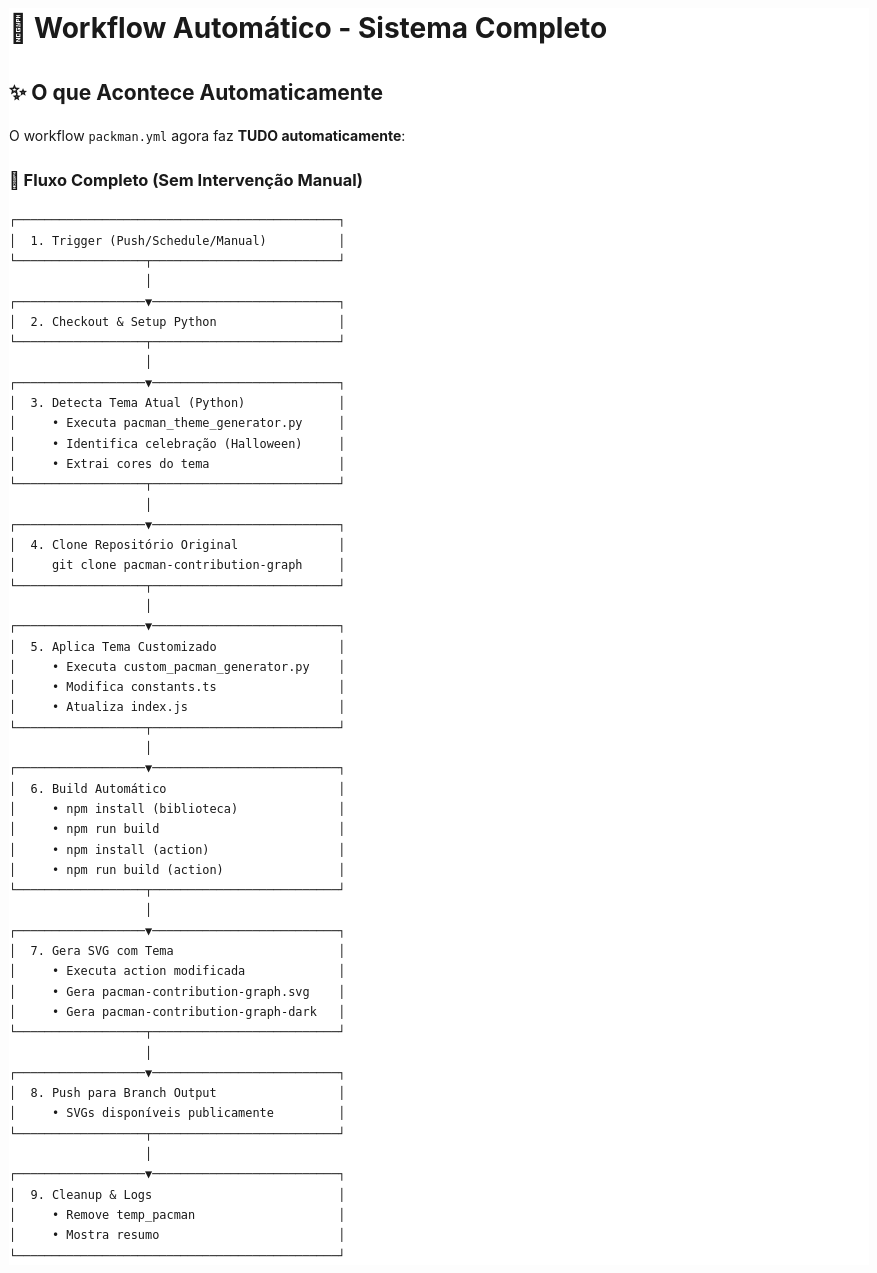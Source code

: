 # 🤖 Workflow Automático - Sistema Completo

## ✨ O que Acontece Automaticamente

O workflow `packman.yml` agora faz **TUDO automaticamente**:

### 🔄 Fluxo Completo (Sem Intervenção Manual)

```
┌─────────────────────────────────────────────┐
│  1. Trigger (Push/Schedule/Manual)          │
└──────────────────┬──────────────────────────┘
                   │
┌──────────────────▼──────────────────────────┐
│  2. Checkout & Setup Python                 │
└──────────────────┬──────────────────────────┘
                   │
┌──────────────────▼──────────────────────────┐
│  3. Detecta Tema Atual (Python)             │
│     • Executa pacman_theme_generator.py     │
│     • Identifica celebração (Halloween)     │
│     • Extrai cores do tema                  │
└──────────────────┬──────────────────────────┘
                   │
┌──────────────────▼──────────────────────────┐
│  4. Clone Repositório Original              │
│     git clone pacman-contribution-graph     │
└──────────────────┬──────────────────────────┘
                   │
┌──────────────────▼──────────────────────────┐
│  5. Aplica Tema Customizado                 │
│     • Executa custom_pacman_generator.py    │
│     • Modifica constants.ts                 │
│     • Atualiza index.js                     │
└──────────────────┬──────────────────────────┘
                   │
┌──────────────────▼──────────────────────────┐
│  6. Build Automático                        │
│     • npm install (biblioteca)              │
│     • npm run build                         │
│     • npm install (action)                  │
│     • npm run build (action)                │
└──────────────────┬──────────────────────────┘
                   │
┌──────────────────▼──────────────────────────┐
│  7. Gera SVG com Tema                       │
│     • Executa action modificada             │
│     • Gera pacman-contribution-graph.svg    │
│     • Gera pacman-contribution-graph-dark   │
└──────────────────┬──────────────────────────┘
                   │
┌──────────────────▼──────────────────────────┐
│  8. Push para Branch Output                 │
│     • SVGs disponíveis publicamente         │
└──────────────────┬──────────────────────────┘
                   │
┌──────────────────▼──────────────────────────┐
│  9. Cleanup & Logs                          │
│     • Remove temp_pacman                    │
│     • Mostra resumo                         │
└─────────────────────────────────────────────┘
```
